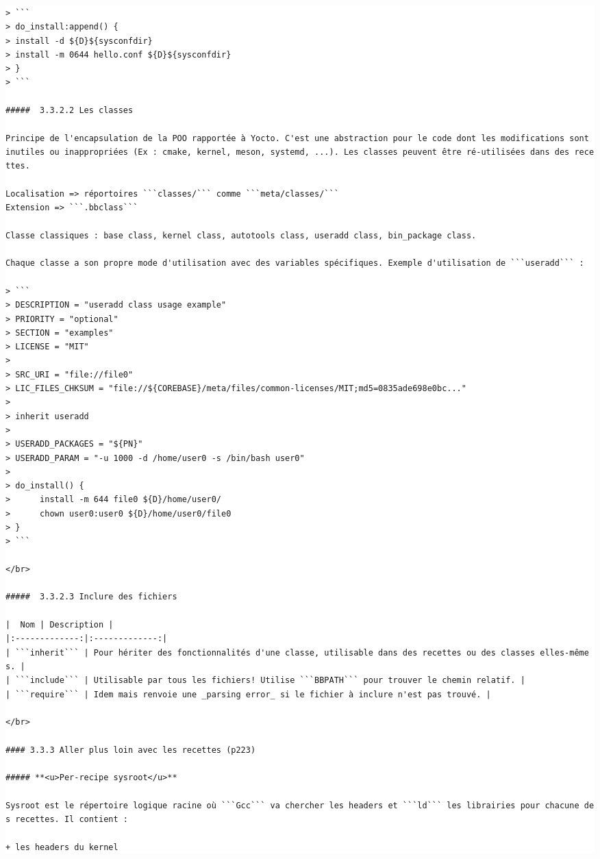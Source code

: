 ```
> ```
> do_install:append() {
> install -d ${D}${sysconfdir}
> install -m 0644 hello.conf ${D}${sysconfdir}
> }
> ```

#####  3.3.2.2 Les classes

Principe de l'encapsulation de la POO rapportée à Yocto. C'est une abstraction pour le code dont les modifications sont inutiles ou inappropriées (Ex : cmake, kernel, meson, systemd, ...). Les classes peuvent être ré-utilisées dans des recettes.

Localisation => réportoires ```classes/``` comme ```meta/classes/```
Extension => ```.bbclass```

Classe classiques : base class, kernel class, autotools class, useradd class, bin_package class.

Chaque classe a son propre mode d'utilisation avec des variables spécifiques. Exemple d'utilisation de ```useradd``` :

> ```
> DESCRIPTION = "useradd class usage example"
> PRIORITY = "optional"
> SECTION = "examples"
> LICENSE = "MIT"
>
> SRC_URI = "file://file0"
> LIC_FILES_CHKSUM = "file://${COREBASE}/meta/files/common-licenses/MIT;md5=0835ade698e0bc..."
>
> inherit useradd
>
> USERADD_PACKAGES = "${PN}"
> USERADD_PARAM = "-u 1000 -d /home/user0 -s /bin/bash user0"
>
> do_install() {
>      install -m 644 file0 ${D}/home/user0/
>      chown user0:user0 ${D}/home/user0/file0
> }
> ```

</br>

#####  3.3.2.3 Inclure des fichiers

|  Nom | Description |
|:-------------:|:-------------:|
| ```inherit``` | Pour hériter des fonctionnalités d'une classe, utilisable dans des recettes ou des classes elles-mêmes. |
| ```include``` | Utilisable par tous les fichiers! Utilise ```BBPATH``` pour trouver le chemin relatif. |
| ```require``` | Idem mais renvoie une _parsing error_ si le fichier à inclure n'est pas trouvé. |

</br>

#### 3.3.3 Aller plus loin avec les recettes (p223)

##### **<u>Per-recipe sysroot</u>**

Sysroot est le répertoire logique racine où ```Gcc``` va chercher les headers et ```ld``` les librairies pour chacune des recettes. Il contient :

+ les headers du kernel
```